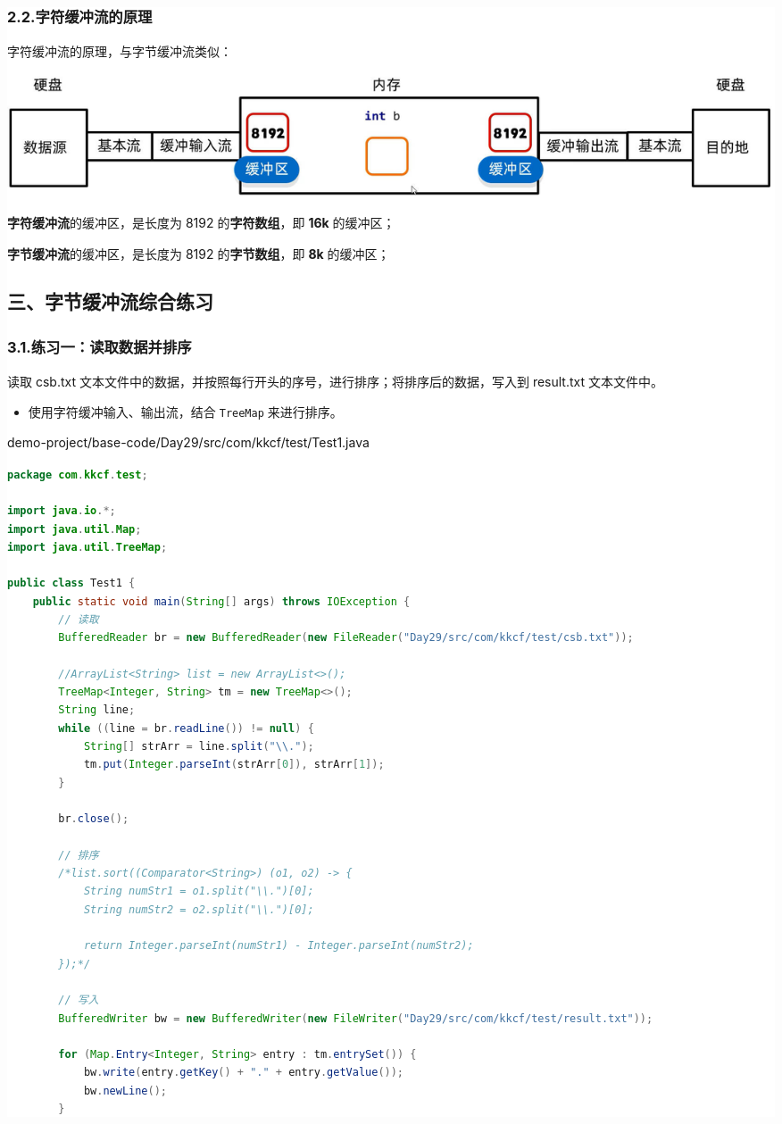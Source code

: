 ### 2.2.字符缓冲流的原理

字符缓冲流的原理，与字节缓冲流类似：

![字节缓冲流的原理](NodeAssets/字节缓冲流的原理.jpg)

**字符缓冲流**的缓冲区，是长度为 8192 的**字符数组**，即 **16k** 的缓冲区；

**字节缓冲流**的缓冲区，是长度为 8192 的**字节数组**，即 **8k** 的缓冲区；

## 三、字节缓冲流综合练习

### 3.1.练习一：读取数据并排序

读取 csb.txt 文本文件中的数据，并按照每行开头的序号，进行排序；将排序后的数据，写入到 result.txt 文本文件中。

- 使用字符缓冲输入、输出流，结合 `TreeMap` 来进行排序。

demo-project/base-code/Day29/src/com/kkcf/test/Test1.java

```java
package com.kkcf.test;

import java.io.*;
import java.util.Map;
import java.util.TreeMap;

public class Test1 {
    public static void main(String[] args) throws IOException {
        // 读取
        BufferedReader br = new BufferedReader(new FileReader("Day29/src/com/kkcf/test/csb.txt"));

        //ArrayList<String> list = new ArrayList<>();
        TreeMap<Integer, String> tm = new TreeMap<>();
        String line;
        while ((line = br.readLine()) != null) {
            String[] strArr = line.split("\\.");
            tm.put(Integer.parseInt(strArr[0]), strArr[1]);
        }

        br.close();

        // 排序
        /*list.sort((Comparator<String>) (o1, o2) -> {
            String numStr1 = o1.split("\\.")[0];
            String numStr2 = o2.split("\\.")[0];

            return Integer.parseInt(numStr1) - Integer.parseInt(numStr2);
        });*/

        // 写入
        BufferedWriter bw = new BufferedWriter(new FileWriter("Day29/src/com/kkcf/test/result.txt"));

        for (Map.Entry<Integer, String> entry : tm.entrySet()) {
            bw.write(entry.getKey() + "." + entry.getValue());
            bw.newLine();
        }
```